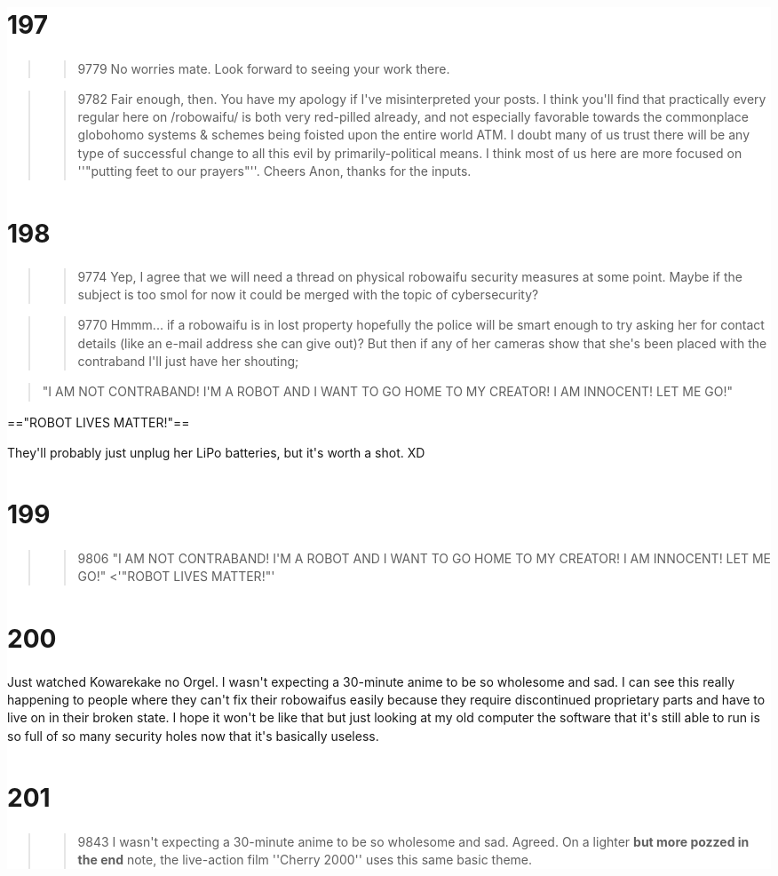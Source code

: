 # 197
>>9779
No worries mate. Look forward to seeing your work there.

>>9782
Fair enough, then. You have my apology if I've misinterpreted your posts. I think you'll find that practically every regular here on /robowaifu/ is both very red-pilled already, and not especially favorable towards the commonplace globohomo systems & schemes being foisted upon the entire world ATM. I doubt many of us trust there will be any type of successful change to all this evil by primarily-political means. I think most of us here are more focused on ''"putting feet to our prayers"''. Cheers Anon, thanks for the inputs.

# 198
>>9774
Yep, I agree that we will need a thread on physical robowaifu security measures at some point. Maybe if the subject is too smol for now it could be merged with the topic of cybersecurity? 

>>9770
Hmmm... if a robowaifu is in lost property hopefully the police will be smart enough to try asking her for contact details (like an e-mail address she can give out)? But then if any of her cameras show that she's been placed with the contraband I'll just have her shouting;

>"I AM NOT CONTRABAND! I'M A ROBOT AND I WANT TO GO HOME TO MY CREATOR!   I AM INNOCENT! LET ME GO!"

=="ROBOT LIVES MATTER!"== 

They'll probably just unplug her LiPo batteries, but it's worth a shot. XD

# 199
>>9806
>"I AM NOT CONTRABAND! I'M A ROBOT AND I WANT TO GO HOME TO MY CREATOR!   I AM INNOCENT! LET ME GO!"
<'"ROBOT LIVES MATTER!"'

# 200
Just watched Kowarekake no Orgel. I wasn't expecting a 30-minute anime to be so wholesome and sad. I can see this really happening to people where they can't fix their robowaifus easily because they require discontinued proprietary parts and have to live on in their broken state. I hope it won't be like that but just looking at my old computer the software that it's still able to run is so full of so many security holes now that it's basically useless.

# 201
>>9843
>I wasn't expecting a 30-minute anime to be so wholesome and sad.
Agreed. On a lighter **but more pozzed in the end** note, the live-action film ''Cherry 2000'' uses this same basic theme. 
